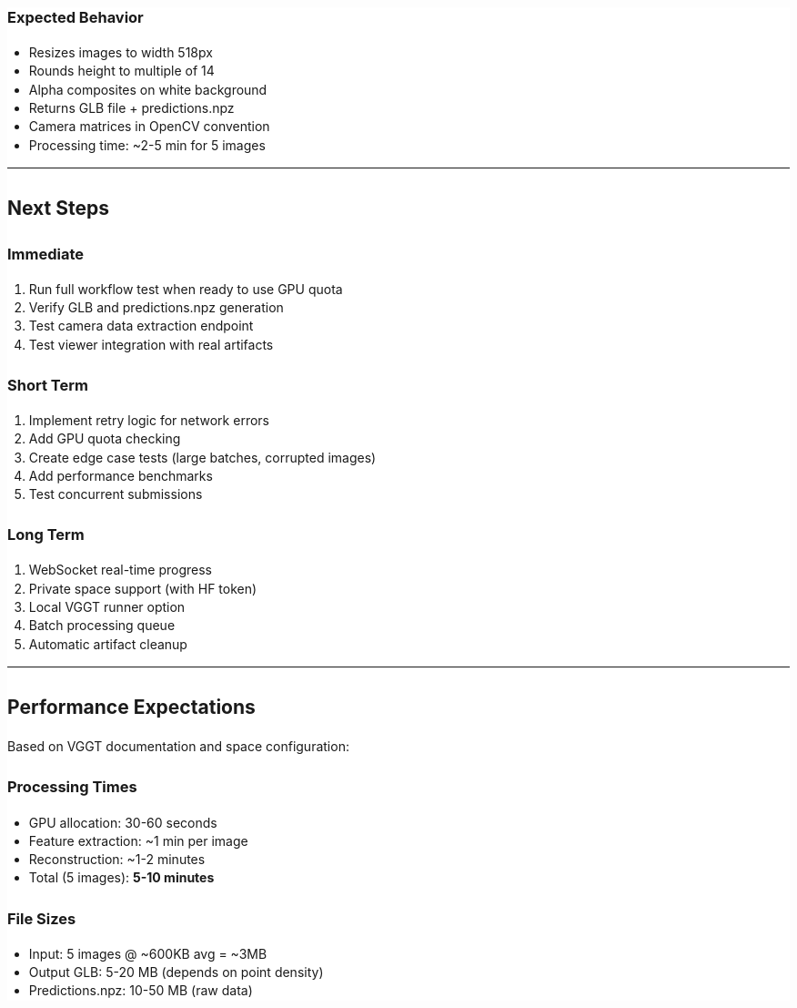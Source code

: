 ### Expected Behavior
- Resizes images to width 518px
- Rounds height to multiple of 14
- Alpha composites on white background
- Returns GLB file + predictions.npz
- Camera matrices in OpenCV convention
- Processing time: ~2-5 min for 5 images

---

## Next Steps

### Immediate
1. Run full workflow test when ready to use GPU quota
2. Verify GLB and predictions.npz generation
3. Test camera data extraction endpoint
4. Test viewer integration with real artifacts

### Short Term
1. Implement retry logic for network errors
2. Add GPU quota checking
3. Create edge case tests (large batches, corrupted images)
4. Add performance benchmarks
5. Test concurrent submissions

### Long Term
1. WebSocket real-time progress
2. Private space support (with HF token)
3. Local VGGT runner option
4. Batch processing queue
5. Automatic artifact cleanup

---

## Performance Expectations

Based on VGGT documentation and space configuration:

### Processing Times
- GPU allocation: 30-60 seconds
- Feature extraction: ~1 min per image
- Reconstruction: ~1-2 minutes
- Total (5 images): **5-10 minutes**

### File Sizes
- Input: 5 images @ ~600KB avg = ~3MB
- Output GLB: 5-20 MB (depends on point density)
- Predictions.npz: 10-50 MB (raw data)
